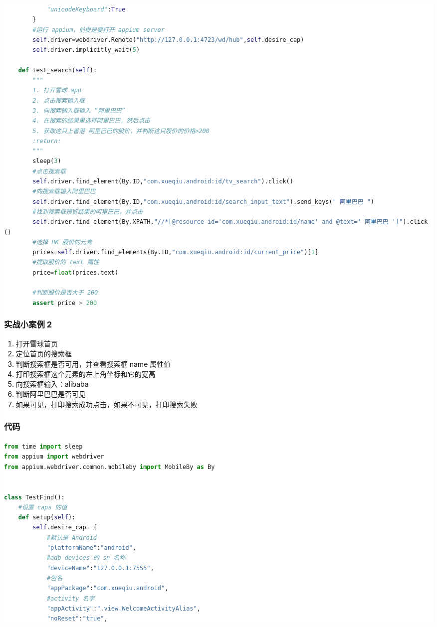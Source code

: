 ```python
            "unicodeKeyboard":True
        }
        #运行 appium，前提是要打开 appium server
        self.driver=webdriver.Remote("http://127.0.0.1:4723/wd/hub",self.desire_cap)
        self.driver.implicitly_wait(5)

    def test_search(self):
        """
        1. 打开雪球 app
        2. 点击搜索输入框
        3. 向搜索输入框输入 “阿里巴巴”
        4. 在搜索的结果里选择阿里巴巴，然后点击
        5. 获取这只上香港 阿里巴巴的股价，并判断这只股价的价格>200
        :return:
        """
        sleep(3)
        #点击搜索框
        self.driver.find_element(By.ID,"com.xueqiu.android:id/tv_search").click()
        #向搜索框输入阿里巴巴
        self.driver.find_element(By.ID,"com.xueqiu.android:id/search_input_text").send_keys(" 阿里巴巴 ")
        #找到搜索框预览结果的阿里巴巴，并点击
        self.driver.find_element(By.XPATH,"//*[@resource-id='com.xueqiu.android:id/name' and @text=' 阿里巴巴 ']").click()
        #选择 HK 股价的元素
        prices=self.driver.find_elements(By.ID,"com.xueqiu.android:id/current_price")[1]
        #提取股价的 text 属性
        price=float(prices.text)

        #判断股价是否大于 200
        assert price > 200
```

### **实战小案例 2**

1. 打开雪球首页
2. 定位首页的搜索框
3. 判断搜索框是否可用，并查看搜索框 name 属性值
4. 打印搜索框这个元素的左上角坐标和它的宽高
5. 向搜索框输入：alibaba
6. 判断阿里巴巴是否可见
7. 如果可见，打印搜索成功点击，如果不可见，打印搜索失败

### **代码**

```python
from time import sleep
from appium import webdriver
from appium.webdriver.common.mobileby import MobileBy as By


class TestFind():
    #设置 caps 的值
    def setup(self):
        self.desire_cap= {
            #默认是 Android
            "platformName":"android",
            #adb devices 的 sn 名称
            "deviceName":"127.0.0.1:7555",
            #包名
            "appPackage":"com.xueqiu.android",
            #activity 名字
            "appActivity":".view.WelcomeActivityAlias",
            "noReset":"true",
```